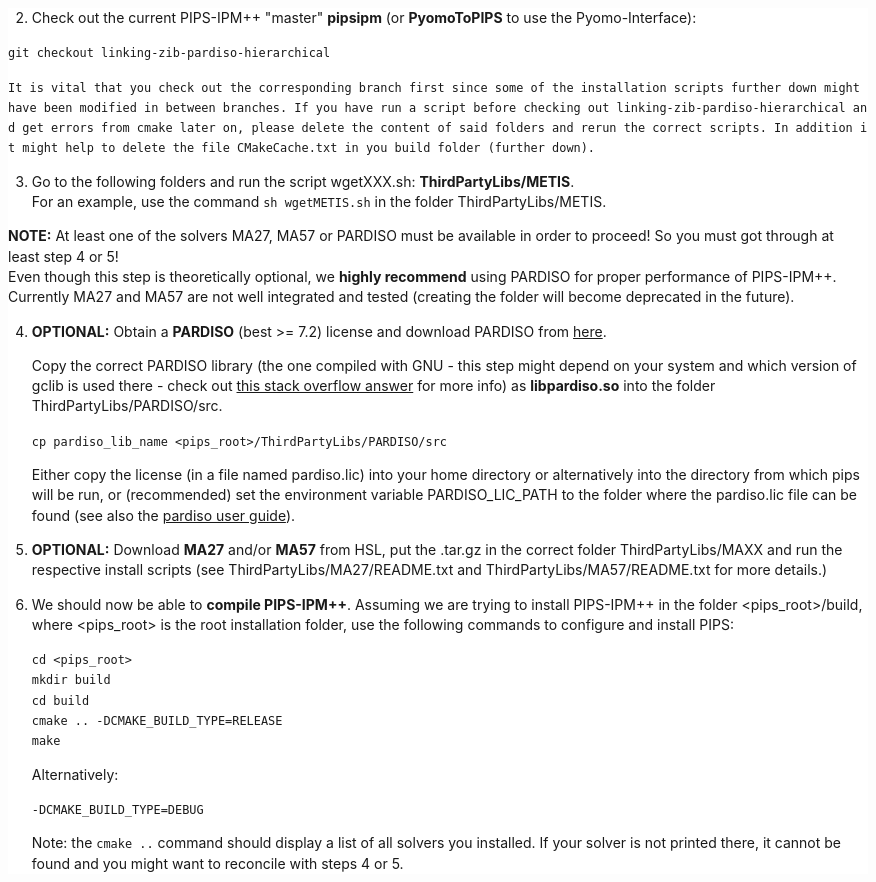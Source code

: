  2. Check out the current PIPS-IPM++ "master" **pipsipm** (or **PyomoToPIPS** to use the Pyomo-Interface):
   ```
   git checkout linking-zib-pardiso-hierarchical
   ```
    It is vital that you check out the corresponding branch first since some of the installation scripts further down might have been modified in between branches. If you have run a script before checking out linking-zib-pardiso-hierarchical and get errors from cmake later on, please delete the content of said folders and rerun the correct scripts. In addition it might help to delete the file CMakeCache.txt in you build folder (further down).
   

3. Go to the following folders and run the script wgetXXX.sh: **ThirdPartyLibs/METIS**.\
    For an example, use the command ```sh wgetMETIS.sh``` in the folder ThirdPartyLibs/METIS.  

**NOTE:** At least one of the solvers MA27, MA57 or PARDISO must be available in order to proceed! So you must got through at least step 4 or 5!  
Even though this step is theoretically optional, we **highly recommend** using PARDISO for proper performance of PIPS-IPM++. Currently MA27 and MA57 are not well integrated and tested (creating the folder will become deprecated in the future). 

4. **OPTIONAL:** Obtain a **PARDISO** (best >= 7.2) license and download PARDISO from [here](http://www.pardiso-project.org/).

    Copy the correct PARDISO library (the one compiled with GNU - this step might depend on your system and which version of gclib is used there - check out [this stack overflow answer](https://stackoverflow.com/questions/57155333/undefined-reference-to-log2fglibc-2-27-undefined-reference-to-logfglibc-2-2/61729571#61729571) for more info) as **libpardiso.so** into the folder ThirdPartyLibs/PARDISO/src.
   ```
   cp pardiso_lib_name <pips_root>/ThirdPartyLibs/PARDISO/src
   ```
    Either copy the license (in a file named pardiso.lic) into your home directory or alternatively into the directory from which pips will be run, or (recommended) set the environment variable PARDISO_LIC_PATH to the folder where the pardiso.lic file can be found (see also the [pardiso user guide](https://pardiso-project.org/manual/manual.pdf)).

5. **OPTIONAL:** Download **MA27** and/or **MA57** from HSL, put the .tar.gz in the correct folder ThirdPartyLibs/MAXX and run the respective install scripts (see ThirdPartyLibs/MA27/README.txt and ThirdPartyLibs/MA57/README.txt for more details.)

6. We should now be able to **compile PIPS-IPM++**. Assuming we are trying to install PIPS-IPM++ in the folder <pips_root>/build, where
   <pips_root> is the root installation folder, use the following commands to configure and install PIPS:
    ```
    cd <pips_root>
    mkdir build
    cd build
    cmake .. -DCMAKE_BUILD_TYPE=RELEASE
    make
    ```
    Alternatively:
    ```
    -DCMAKE_BUILD_TYPE=DEBUG
    ```
    Note: the ```cmake ..``` command should display a list of all solvers you installed. If your solver is not printed there, it cannot be found and you might want to reconcile with steps 4 or 5.

